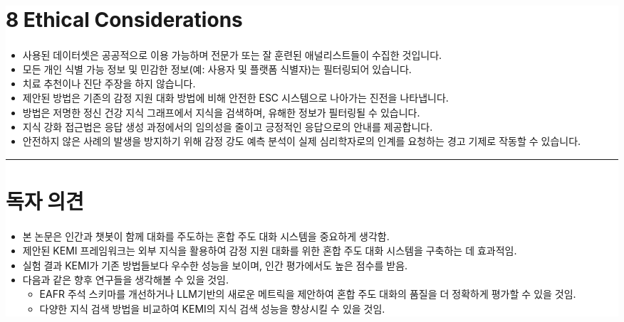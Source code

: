 # 8 Ethical Considerations

- 사용된 데이터셋은 공공적으로 이용 가능하며 전문가 또는 잘 훈련된 애널리스트들이 수집한 것입니다.
- 모든 개인 식별 가능 정보 및 민감한 정보(예: 사용자 및 플랫폼 식별자)는 필터링되어 있습니다.
- 치료 추천이나 진단 주장을 하지 않습니다.
- 제안된 방법은 기존의 감정 지원 대화 방법에 비해 안전한 ESC 시스템으로 나아가는 진전을 나타냅니다.
- 방법은 저명한 정신 건강 지식 그래프에서 지식을 검색하며, 유해한 정보가 필터링될 수 있습니다.
- 지식 강화 접근법은 응답 생성 과정에서의 임의성을 줄이고 긍정적인 응답으로의 안내를 제공합니다.
- 안전하지 않은 사례의 발생을 방지하기 위해 감정 강도 예측 분석이 실제 심리학자로의 인계를 요청하는 경고 기제로 작동할 수 있습니다.

---

# 독자 의견

- 본 논문은 인간과 챗봇이 함께 대화를 주도하는 혼합 주도 대화 시스템을 중요하게 생각함.
- 제안된 KEMI 프레임워크는 외부 지식을 활용하여 감정 지원 대화를 위한 혼합 주도 대화 시스템을 구축하는 데 효과적임.
- 실험 결과 KEMI가 기존 방법들보다 우수한 성능을 보이며, 인간 평가에서도 높은 점수를 받음.
- 다음과 같은 향후 연구들을 생각해볼 수 있을 것임.
  - EAFR 주석 스키마를 개선하거나 LLM기반의 새로운 메트릭을 제안하여 혼합 주도 대화의 품질을 더 정확하게 평가할 수 있을 것임.
  - 다양한 지식 검색 방법을 비교하여 KEMI의 지식 검색 성능을 향상시킬 수 있을 것임.

